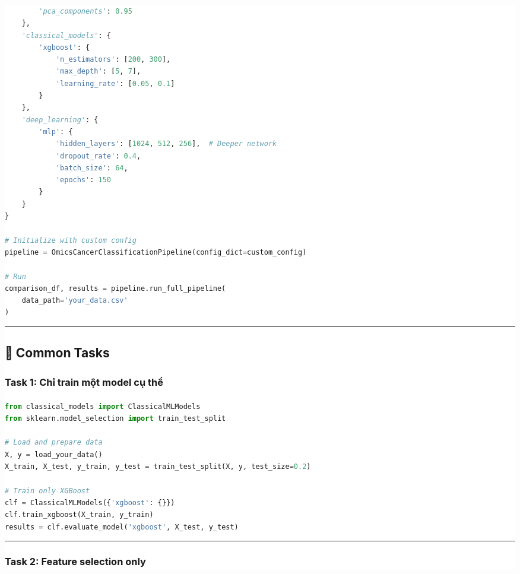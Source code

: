 ```python
        'pca_components': 0.95
    },
    'classical_models': {
        'xgboost': {
            'n_estimators': [200, 300],
            'max_depth': [5, 7],
            'learning_rate': [0.05, 0.1]
        }
    },
    'deep_learning': {
        'mlp': {
            'hidden_layers': [1024, 512, 256],  # Deeper network
            'dropout_rate': 0.4,
            'batch_size': 64,
            'epochs': 150
        }
    }
}

# Initialize with custom config
pipeline = OmicsCancerClassificationPipeline(config_dict=custom_config)

# Run
comparison_df, results = pipeline.run_full_pipeline(
    data_path='your_data.csv'
)
```

---

## 🔧 Common Tasks

### Task 1: Chỉ train một model cụ thể

```python
from classical_models import ClassicalMLModels
from sklearn.model_selection import train_test_split

# Load and prepare data
X, y = load_your_data()
X_train, X_test, y_train, y_test = train_test_split(X, y, test_size=0.2)

# Train only XGBoost
clf = ClassicalMLModels({'xgboost': {}})
clf.train_xgboost(X_train, y_train)
results = clf.evaluate_model('xgboost', X_test, y_test)
```

---

### Task 2: Feature selection only
